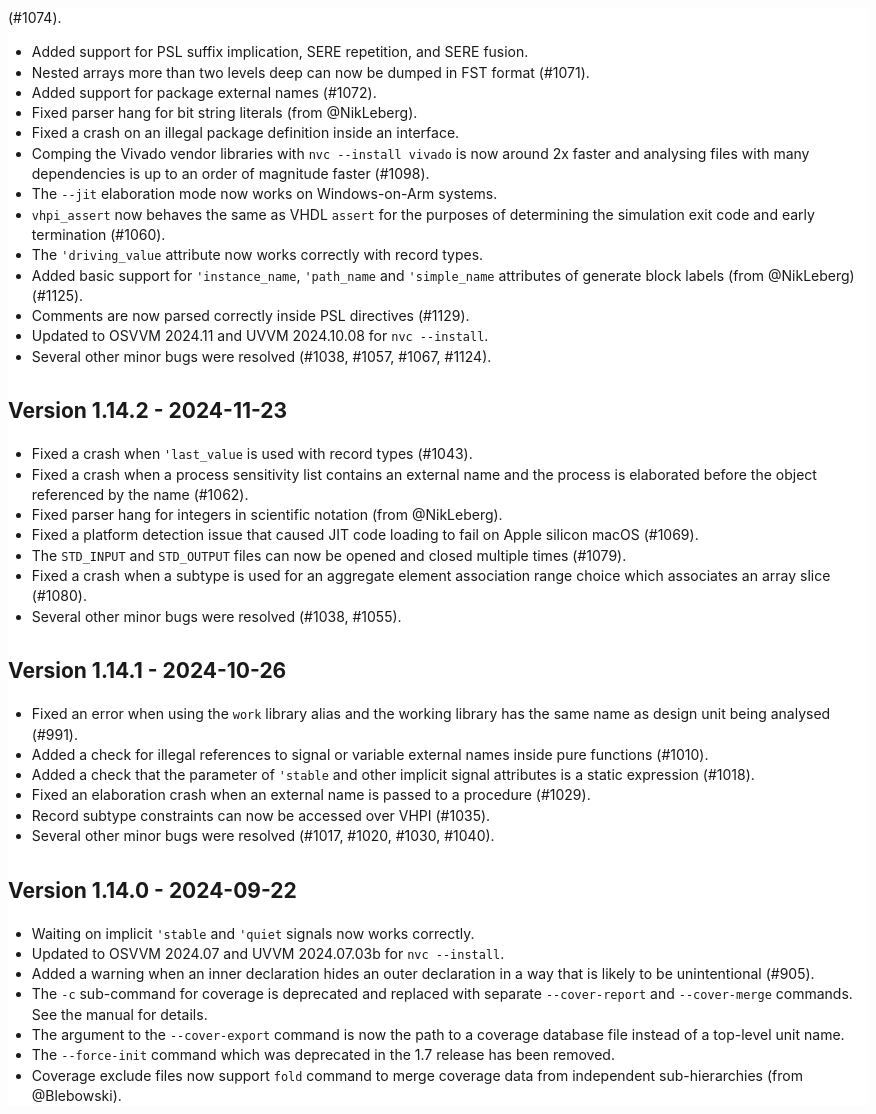   (#1074).
- Added support for PSL suffix implication, SERE repetition, and SERE
  fusion.
- Nested arrays more than two levels deep can now be dumped in FST
  format (#1071).
- Added support for package external names (#1072).
- Fixed parser hang for bit string literals (from @NikLeberg).
- Fixed a crash on an illegal package definition inside an interface.
- Comping the Vivado vendor libraries with `nvc --install vivado` is now
  around 2x faster and analysing files with many dependencies is up to
  an order of magnitude faster (#1098).
- The `--jit` elaboration mode now works on Windows-on-Arm systems.
- `vhpi_assert` now behaves the same as VHDL `assert` for the purposes
  of determining the simulation exit code and early termination (#1060).
- The `'driving_value` attribute now works correctly with record types.
- Added basic support for `'instance_name`, `'path_name` and `'simple_name`
  attributes of generate block labels (from @NikLeberg) (#1125).
- Comments are now parsed correctly inside PSL directives (#1129).
- Updated to OSVVM 2024.11 and UVVM 2024.10.08 for `nvc --install`.
- Several other minor bugs were resolved (#1038, #1057, #1067, #1124).

## Version 1.14.2 - 2024-11-23
- Fixed a crash when `'last_value` is used with record types (#1043).
- Fixed a crash when a process sensitivity list contains an external
  name and the process is elaborated before the object referenced by the
  name (#1062).
- Fixed parser hang for integers in scientific notation (from @NikLeberg).
- Fixed a platform detection issue that caused JIT code loading to fail
  on Apple silicon macOS (#1069).
- The `STD_INPUT` and `STD_OUTPUT` files can now be opened and closed
  multiple times (#1079).
- Fixed a crash when a subtype is used for an aggregate element
  association range choice which associates an array slice (#1080).
- Several other minor bugs were resolved (#1038, #1055).

## Version 1.14.1 - 2024-10-26
- Fixed an error when using the `work` library alias and the working
  library has the same name as design unit being analysed (#991).
- Added a check for illegal references to signal or variable external
  names inside pure functions (#1010).
- Added a check that the parameter of `'stable` and other implicit
  signal attributes is a static expression (#1018).
- Fixed an elaboration crash when an external name is passed to a
  procedure (#1029).
- Record subtype constraints can now be accessed over VHPI (#1035).
- Several other minor bugs were resolved (#1017, #1020, #1030, #1040).

## Version 1.14.0 - 2024-09-22
- Waiting on implicit `'stable` and `'quiet` signals now works
  correctly.
- Updated to OSVVM 2024.07 and UVVM 2024.07.03b for `nvc --install`.
- Added a warning when an inner declaration hides an outer declaration
  in a way that is likely to be unintentional (#905).
- The `-c` sub-command for coverage is deprecated and replaced with
  separate `--cover-report` and `--cover-merge` commands.  See the
  manual for details.
- The argument to the `--cover-export` command is now the path to a
  coverage database file instead of a top-level unit name.
- The `--force-init` command which was deprecated in the 1.7 release has
  been removed.
- Coverage exclude files now support `fold` command to merge coverage
  data from independent sub-hierarchies (from @Blebowski).